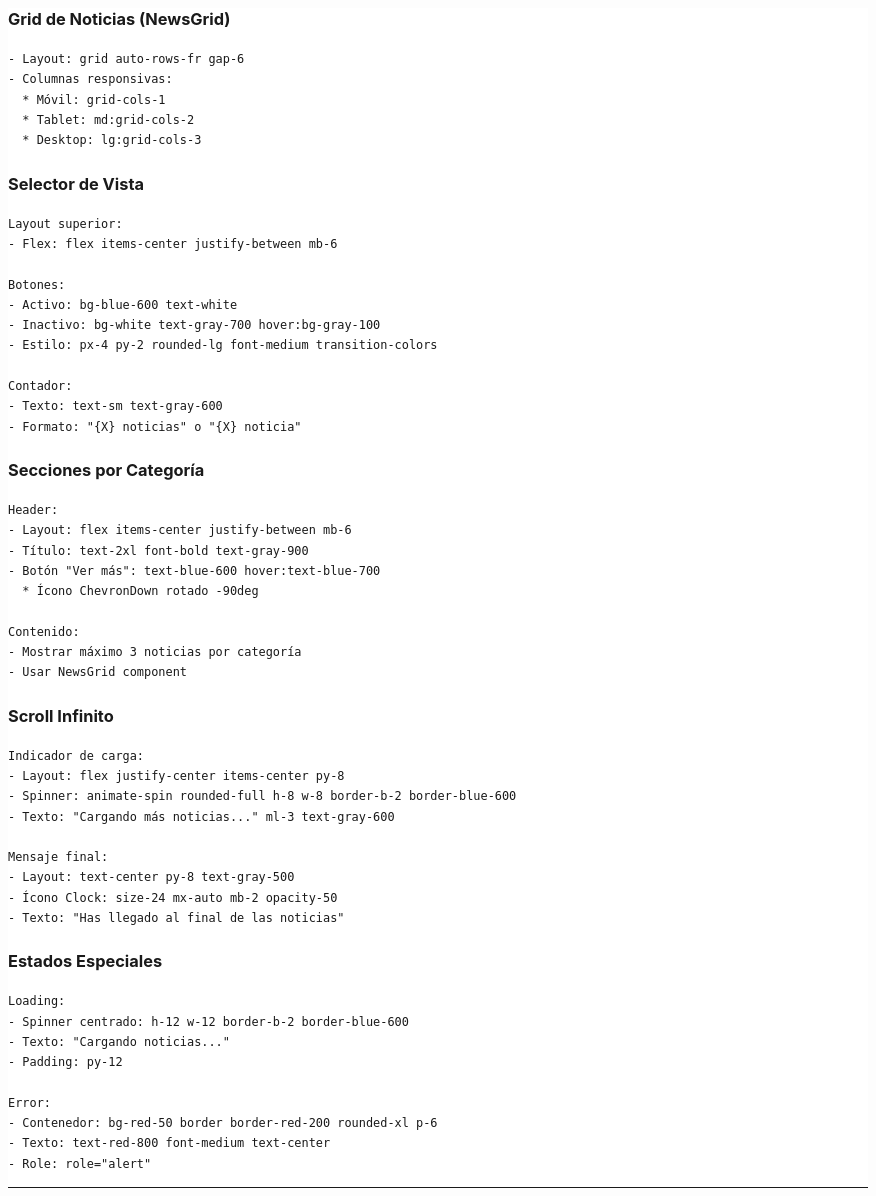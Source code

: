### Grid de Noticias (NewsGrid)
```
- Layout: grid auto-rows-fr gap-6
- Columnas responsivas:
  * Móvil: grid-cols-1
  * Tablet: md:grid-cols-2
  * Desktop: lg:grid-cols-3
```

### Selector de Vista
```
Layout superior:
- Flex: flex items-center justify-between mb-6

Botones:
- Activo: bg-blue-600 text-white
- Inactivo: bg-white text-gray-700 hover:bg-gray-100
- Estilo: px-4 py-2 rounded-lg font-medium transition-colors

Contador:
- Texto: text-sm text-gray-600
- Formato: "{X} noticias" o "{X} noticia"
```

### Secciones por Categoría
```
Header:
- Layout: flex items-center justify-between mb-6
- Título: text-2xl font-bold text-gray-900
- Botón "Ver más": text-blue-600 hover:text-blue-700
  * Ícono ChevronDown rotado -90deg

Contenido:
- Mostrar máximo 3 noticias por categoría
- Usar NewsGrid component
```

### Scroll Infinito
```
Indicador de carga:
- Layout: flex justify-center items-center py-8
- Spinner: animate-spin rounded-full h-8 w-8 border-b-2 border-blue-600
- Texto: "Cargando más noticias..." ml-3 text-gray-600

Mensaje final:
- Layout: text-center py-8 text-gray-500
- Ícono Clock: size-24 mx-auto mb-2 opacity-50
- Texto: "Has llegado al final de las noticias"
```

### Estados Especiales
```
Loading:
- Spinner centrado: h-12 w-12 border-b-2 border-blue-600
- Texto: "Cargando noticias..."
- Padding: py-12

Error:
- Contenedor: bg-red-50 border border-red-200 rounded-xl p-6
- Texto: text-red-800 font-medium text-center
- Role: role="alert"
```

---